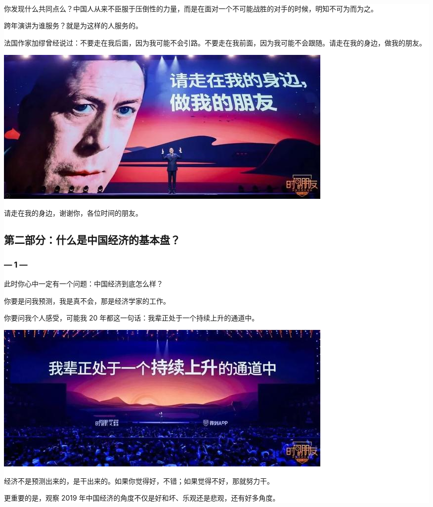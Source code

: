 你发现什么共同点么？中国人从来不臣服于压倒性的力量，而是在面对一个不可能战胜的对手的时候，明知不可为而为之。

跨年演讲为谁服务？就是为这样的人服务的。

法国作家加缪曾经说过：不要走在我后面，因为我可能不会引路。不要走在我前面，因为我可能不会跟随。请走在我的身边，做我的朋友。

![](lzy2020/9aa4a203963474596794a5acb74fc69e.png)

请走在我的身边，谢谢你，各位时间的朋友。

## 第二部分：什么是中国经济的基本盘？

### — 1 —

此时你心中一定有一个问题：中国经济到底怎么样？

你要是问我预测，我是真不会，那是经济学家的工作。

你要问我个人感受，可能我 20 年都这一句话：我辈正处于一个持续上升的通道中。

![](lzy2020/7505a5a605d25770db22b667b179705c.png)

经济不是预测出来的，是干出来的。如果你觉得好，不错；如果觉得不好，那就努力干。

更重要的是，观察 2019 年中国经济的角度不仅是好和坏、乐观还是悲观，还有好多角度。
